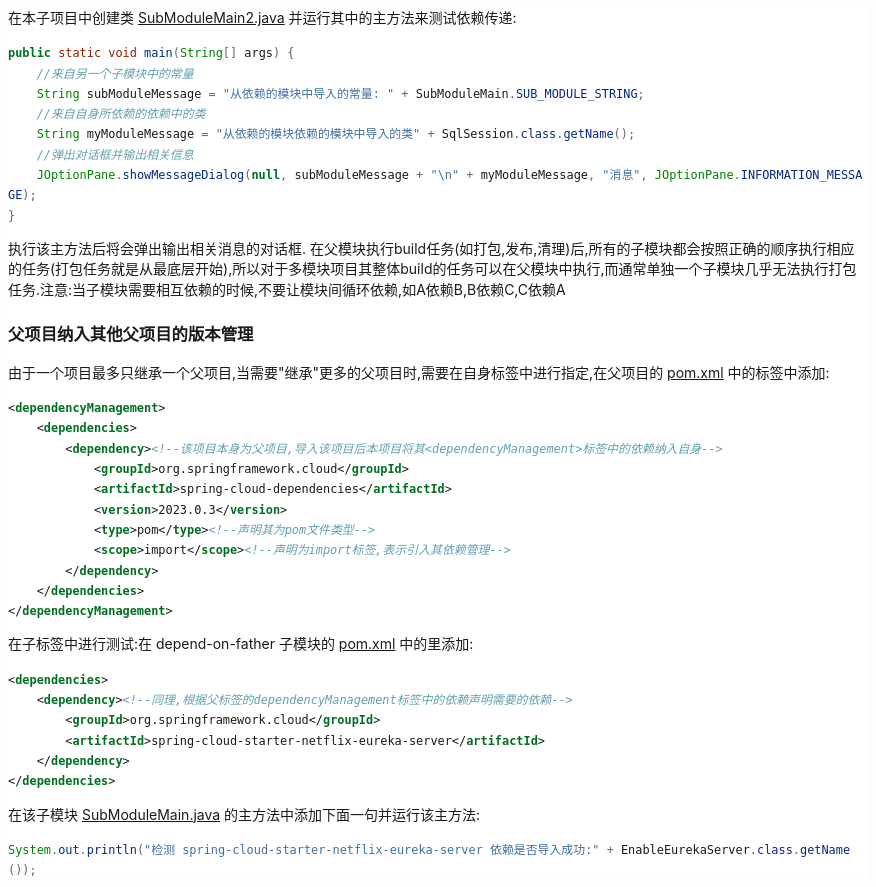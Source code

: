 在本子项目中创建类 [SubModuleMain2.java](material\mavne-knowledge\use-brother-module-dependency\src\main\java\org\giccqer\SubModuleMain2.java) 并运行其中的主方法来测试依赖传递:
```java
public static void main(String[] args) {
    //来自另一个子模块中的常量
    String subModuleMessage = "从依赖的模块中导入的常量: " + SubModuleMain.SUB_MODULE_STRING;
    //来自自身所依赖的依赖中的类
    String myModuleMessage = "从依赖的模块依赖的模块中导入的类" + SqlSession.class.getName();
    //弹出对话框并输出相关信息
    JOptionPane.showMessageDialog(null, subModuleMessage + "\n" + myModuleMessage, "消息", JOptionPane.INFORMATION_MESSAGE);
}
```

执行该主方法后将会弹出输出相关消息的对话框.
在父模块执行build任务(如打包,发布,清理)后,所有的子模块都会按照正确的顺序执行相应的任务(打包任务就是从最底层开始),所以对于多模块项目其整体build的任务可以在父模块中执行,而通常单独一个子模块几乎无法执行打包任务.注意:当子模块需要相互依赖的时候,不要让模块间循环依赖,如A依赖B,B依赖C,C依赖A

### 父项目纳入其他父项目的版本管理

由于一个项目最多只继承一个父项目,当需要"继承"更多的父项目时,需要在自身<dependencyManagement>标签中进行指定,在父项目的 [pom.xml](material\mavne-knowledge\pom.xml) 中的<dependencyManagement>标签中添加:
```xml
<dependencyManagement>
    <dependencies>
        <dependency><!--该项目本身为父项目,导入该项目后本项目将其<dependencyManagement>标签中的依赖纳入自身-->
            <groupId>org.springframework.cloud</groupId>
            <artifactId>spring-cloud-dependencies</artifactId>
            <version>2023.0.3</version>
            <type>pom</type><!--声明其为pom文件类型-->
            <scope>import</scope><!--声明为import标签,表示引入其依赖管理-->
        </dependency>
    </dependencies>
</dependencyManagement>
```

在子标签中进行测试:在 depend-on-father 子模块的 [pom.xml](material\mavne-knowledge\depend-on-father\pom.xml) 中的<dependencies>里添加:

```xml
<dependencies>
    <dependency><!--同理,根据父标签的dependencyManagement标签中的依赖声明需要的依赖-->
        <groupId>org.springframework.cloud</groupId>
        <artifactId>spring-cloud-starter-netflix-eureka-server</artifactId>
    </dependency>
</dependencies>
```

在该子模块 [SubModuleMain.java](material\mavne-knowledge\depend-on-father\src\main\java\org\giccqer\SubModuleMain.java) 的主方法中添加下面一句并运行该主方法:
```java
System.out.println("检测 spring-cloud-starter-netflix-eureka-server 依赖是否导入成功:" + EnableEurekaServer.class.getName());
```
